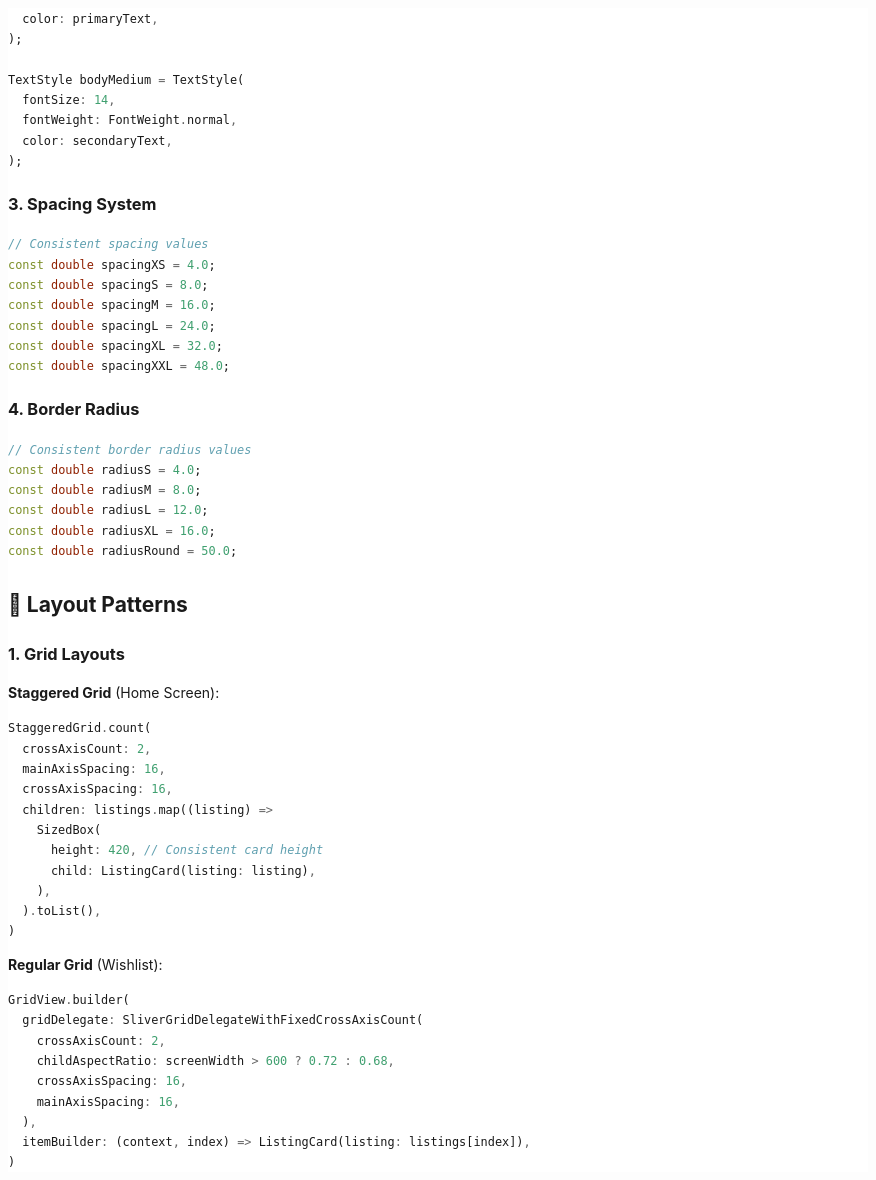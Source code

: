 ```dart
  color: primaryText,
);

TextStyle bodyMedium = TextStyle(
  fontSize: 14,
  fontWeight: FontWeight.normal,
  color: secondaryText,
);
```

### 3. Spacing System
```dart
// Consistent spacing values
const double spacingXS = 4.0;
const double spacingS = 8.0;
const double spacingM = 16.0;
const double spacingL = 24.0;
const double spacingXL = 32.0;
const double spacingXXL = 48.0;
```

### 4. Border Radius
```dart
// Consistent border radius values
const double radiusS = 4.0;
const double radiusM = 8.0;
const double radiusL = 12.0;
const double radiusXL = 16.0;
const double radiusRound = 50.0;
```

## 📐 Layout Patterns

### 1. Grid Layouts
**Staggered Grid** (Home Screen):
```dart
StaggeredGrid.count(
  crossAxisCount: 2,
  mainAxisSpacing: 16,
  crossAxisSpacing: 16,
  children: listings.map((listing) => 
    SizedBox(
      height: 420, // Consistent card height
      child: ListingCard(listing: listing),
    ),
  ).toList(),
)
```

**Regular Grid** (Wishlist):
```dart
GridView.builder(
  gridDelegate: SliverGridDelegateWithFixedCrossAxisCount(
    crossAxisCount: 2,
    childAspectRatio: screenWidth > 600 ? 0.72 : 0.68,
    crossAxisSpacing: 16,
    mainAxisSpacing: 16,
  ),
  itemBuilder: (context, index) => ListingCard(listing: listings[index]),
)
```
